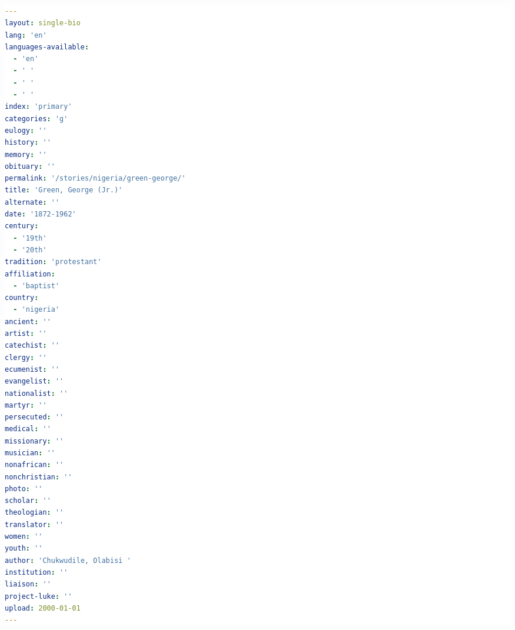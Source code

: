 ```yaml
---
layout: single-bio
lang: 'en'
languages-available:
  - 'en'
  - ' '
  - ' '
  - ' '
index: 'primary'
categories: 'g'
eulogy: ''
history: ''
memory: ''
obituary: ''
permalink: '/stories/nigeria/green-george/'
title: 'Green, George (Jr.)'
alternate: ''
date: '1872-1962'
century:
  - '19th'
  - '20th'
tradition: 'protestant'
affiliation:
  - 'baptist'
country:
  - 'nigeria'
ancient: ''
artist: ''
catechist: ''
clergy: ''
ecumenist: ''
evangelist: ''
nationalist: ''
martyr: ''
persecuted: ''
medical: ''
missionary: ''
musician: ''
nonafrican: ''
nonchristian: ''
photo: ''
scholar: ''
theologian: ''
translator: ''
women: ''
youth: ''
author: 'Chukwudile, Olabisi '
institution: ''
liaison: ''
project-luke: ''
upload: 2000-01-01
---
```
